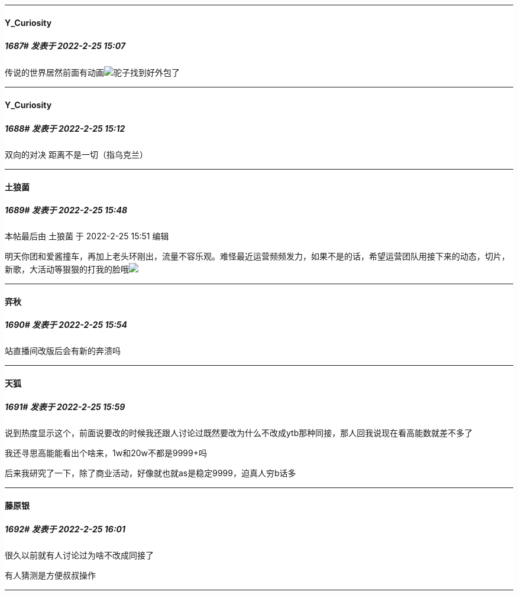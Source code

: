 *****

####  Y_Curiosity  
##### 1687#       发表于 2022-2-25 15:07

传说的世界居然前面有动画<img src="https://static.saraba1st.com/image/smiley/face2017/105.png" referrerpolicy="no-referrer">驼子找到好外包了



*****

####  Y_Curiosity  
##### 1688#       发表于 2022-2-25 15:12

双向的对决 距离不是一切（指乌克兰）



*****

####  土狼菌  
##### 1689#       发表于 2022-2-25 15:48

 本帖最后由 土狼菌 于 2022-2-25 15:51 编辑 

明天你团和爱酱撞车，再加上老头环刚出，流量不容乐观。难怪最近运营频频发力，如果不是的话，希望运营团队用接下来的动态，切片，新歌，大活动等狠狠的打我的脸哦<img src="https://static.saraba1st.com/image/smiley/face2017/261.png" referrerpolicy="no-referrer">

*****

####  弈秋  
##### 1690#       发表于 2022-2-25 15:54

站直播间改版后会有新的奔溃吗

*****

####  天狐  
##### 1691#       发表于 2022-2-25 15:59

说到热度显示这个，前面说要改的时候我还跟人讨论过既然要改为什么不改成ytb那种同接，那人回我说现在看高能数就差不多了

我还寻思高能能看出个啥来，1w和20w不都是9999+吗

后来我研究了一下，除了商业活动，好像就也就as是稳定9999，迫真人穷b话多

*****

####  藤原银  
##### 1692#       发表于 2022-2-25 16:01

很久以前就有人讨论过为啥不改成同接了

有人猜测是方便叔叔操作



*****
